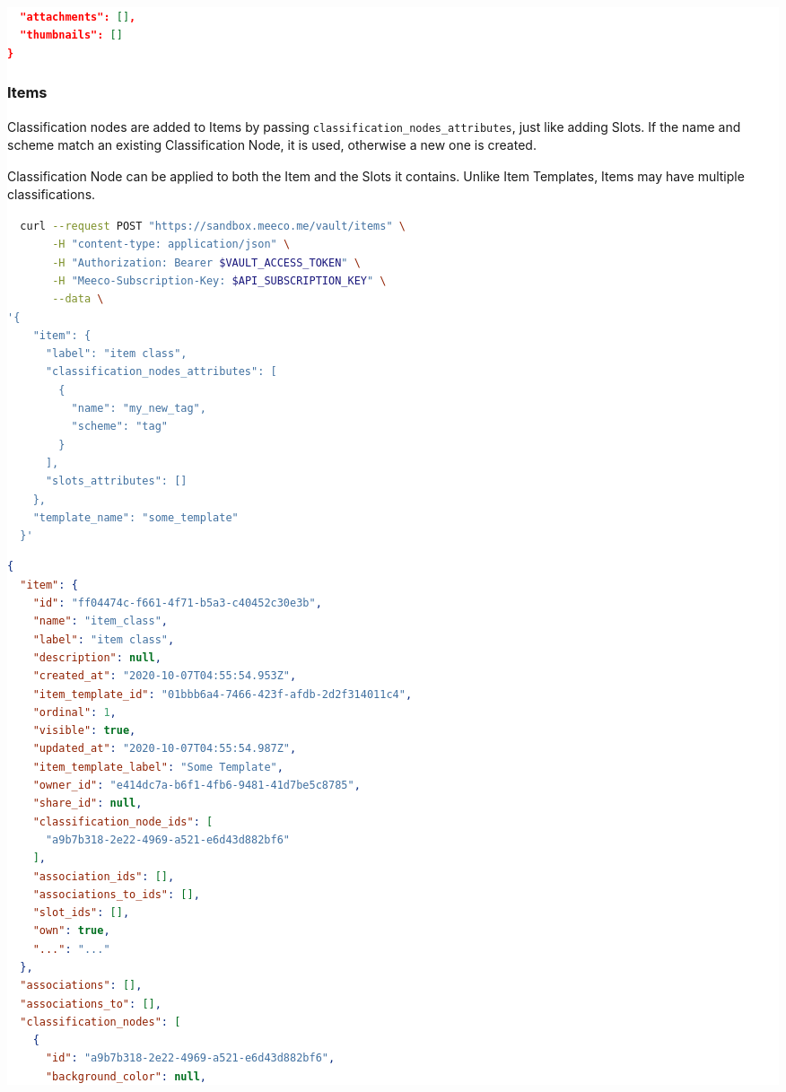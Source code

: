 ```json
  "attachments": [],
  "thumbnails": []
}
```


### Items

Classification nodes are added to Items by passing `classification_nodes_attributes`, just like adding Slots. If the name and scheme match an existing Classification Node, it is used, otherwise a new one is created.

Classification Node can be applied to both the Item and the Slots it contains. Unlike Item Templates, Items may have multiple classifications.

```bash
  curl --request POST "https://sandbox.meeco.me/vault/items" \
       -H "content-type: application/json" \
       -H "Authorization: Bearer $VAULT_ACCESS_TOKEN" \
       -H "Meeco-Subscription-Key: $API_SUBSCRIPTION_KEY" \
       --data \
'{
    "item": {
      "label": "item class",
      "classification_nodes_attributes": [
        {
          "name": "my_new_tag",
          "scheme": "tag"
        }
      ],
      "slots_attributes": []
    },
    "template_name": "some_template"
  }'
```

```json
{
  "item": {
    "id": "ff04474c-f661-4f71-b5a3-c40452c30e3b",
    "name": "item_class",
    "label": "item class",
    "description": null,
    "created_at": "2020-10-07T04:55:54.953Z",
    "item_template_id": "01bbb6a4-7466-423f-afdb-2d2f314011c4",
    "ordinal": 1,
    "visible": true,
    "updated_at": "2020-10-07T04:55:54.987Z",
    "item_template_label": "Some Template",
    "owner_id": "e414dc7a-b6f1-4fb6-9481-41d7be5c8785",
    "share_id": null,
    "classification_node_ids": [
      "a9b7b318-2e22-4969-a521-e6d43d882bf6"
    ],
    "association_ids": [],
    "associations_to_ids": [],
    "slot_ids": [],
    "own": true,
    "...": "..."
  },
  "associations": [],
  "associations_to": [],
  "classification_nodes": [
    {
      "id": "a9b7b318-2e22-4969-a521-e6d43d882bf6",
      "background_color": null,
```